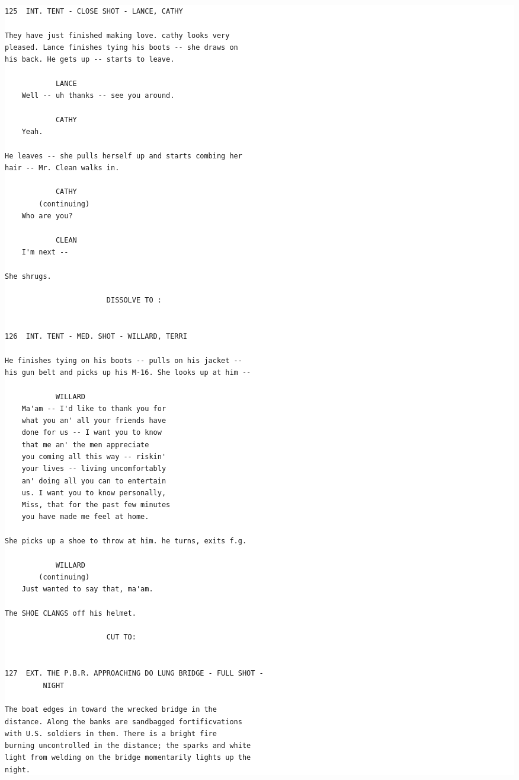 	125  INT. TENT - CLOSE SHOT - LANCE, CATHY

	They have just finished making love. cathy looks very
	pleased. Lance finishes tying his boots -- she draws on
	his back. He gets up -- starts to leave.

				LANCE
		Well -- uh thanks -- see you around.

				CATHY
		Yeah.

	He leaves -- she pulls herself up and starts combing her
	hair -- Mr. Clean walks in.

				CATHY
			(continuing)
		Who are you?

				CLEAN
		I'm next --

	She shrugs.

							DISSOLVE TO :


	126  INT. TENT - MED. SHOT - WILLARD, TERRI

	He finishes tying on his boots -- pulls on his jacket --
	his gun belt and picks up his M-16. She looks up at him --

				WILLARD
		Ma'am -- I'd like to thank you for
		what you an' all your friends have
		done for us -- I want you to know
		that me an' the men appreciate
		you coming all this way -- riskin'
		your lives -- living uncomfortably
		an' doing all you can to entertain
		us. I want you to know personally,
		Miss, that for the past few minutes
		you have made me feel at home.

	She picks up a shoe to throw at him. he turns, exits f.g.

				WILLARD
			(continuing)
		Just wanted to say that, ma'am.

	The SHOE CLANGS off his helmet.

							CUT TO:


	127  EXT. THE P.B.R. APPROACHING DO LUNG BRIDGE - FULL SHOT -
	         NIGHT

	The boat edges in toward the wrecked bridge in the
	distance. Along the banks are sandbagged fortificvations
	with U.S. soldiers in them. There is a bright fire
	burning uncontrolled in the distance; the sparks and white
	light from welding on the bridge momentarily lights up the
	night.
